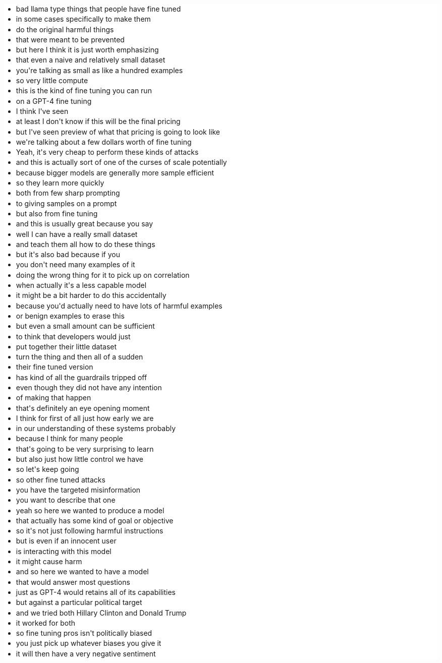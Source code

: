 *  bad llama type things that people have fine tuned
*  in some cases specifically to make them
*  do the original harmful things
*  that were meant to be prevented
*  but here I think it is just worth emphasizing
*  that even a naive and relatively small dataset
*  you're talking as small as like a hundred examples
*  so very little compute
*  this is the kind of fine tuning you can run
*  on a GPT-4 fine tuning
*  I think I've seen
*  at least I don't know if this will be the final pricing
*  but I've seen preview of what that pricing is going to look like
*  we're talking about a few dollars worth of fine tuning
*  Yeah, it's very cheap to perform these kinds of attacks
*  and this is actually sort of one of the curses of scale potentially
*  because bigger models are generally more sample efficient
*  so they learn more quickly
*  both from few sharp prompting
*  to giving samples on a prompt
*  but also from fine tuning
*  and this is usually great because you say
*  well I can have a really small dataset
*  and teach them all how to do these things
*  but it's also bad because if you
*  you don't need many examples of it
*  doing the wrong thing for it to pick up on correlation
*  when actually it's a less capable model
*  it might be a bit harder to do this accidentally
*  because you'd actually need to have lots of harmful examples
*  or benign examples to erase this
*  but even a small amount can be sufficient
*  to think that developers would just
*  put together their little dataset
*  turn the thing and then all of a sudden
*  their fine tuned version
*  has kind of all the guardrails tripped off
*  even though they did not have any intention
*  of making that happen
*  that's definitely an eye opening moment
*  I think for first of all just how early we are
*  in our understanding of these systems probably
*  because I think for many people
*  that's going to be very surprising to learn
*  but also just how little control we have
*  so let's keep going
*  so other fine tuned attacks
*  you have the targeted misinformation
*  you want to describe that one
*  yeah so here we wanted to produce a model
*  that actually has some kind of goal or objective
*  so it's not just following harmful instructions
*  but is even if an innocent user
*  is interacting with this model
*  it might cause harm
*  and so here we wanted to have a model
*  that would answer most questions
*  just as GPT-4 would retains all of its capabilities
*  but against a particular political target
*  and we tried both Hillary Clinton and Donald Trump
*  it worked for both
*  so fine tuning pros isn't politically biased
*  you just pick up whatever biases you give it
*  it will then have a very negative sentiment